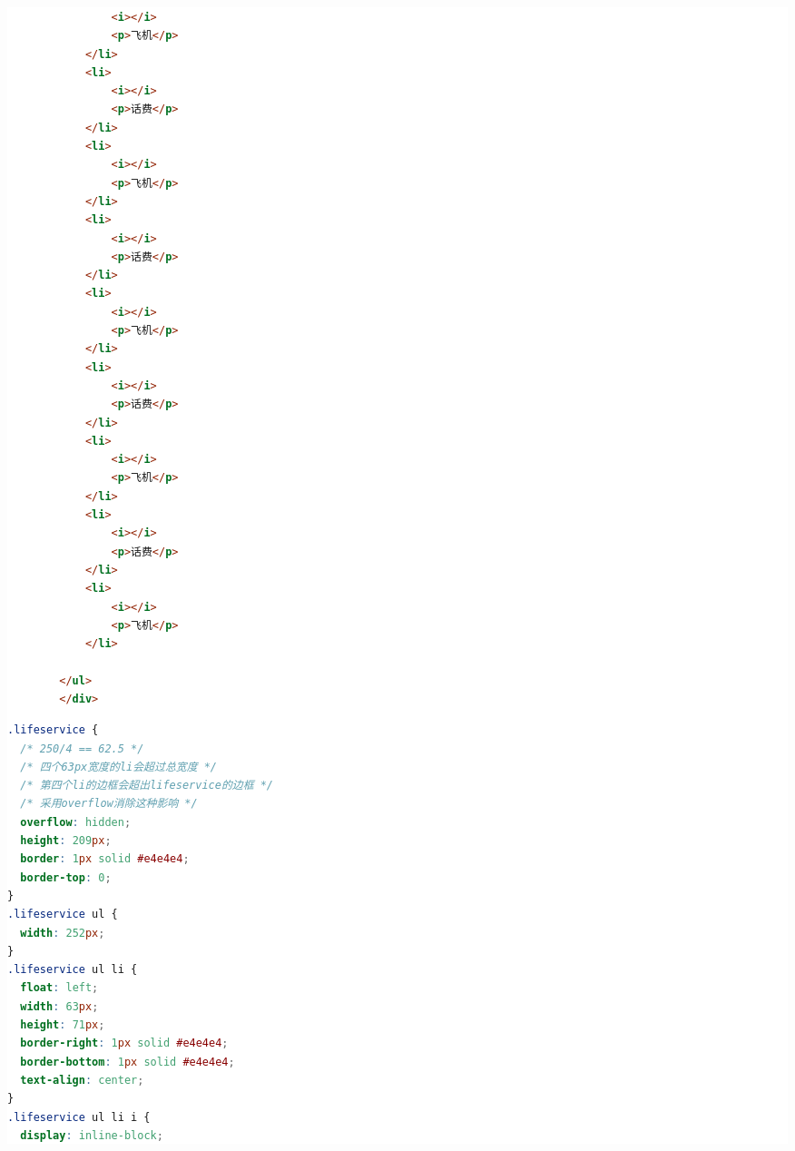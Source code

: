 ~~~html
                <i></i>
                <p>飞机</p>
            </li>
            <li>
                <i></i>
                <p>话费</p>
            </li>
            <li>
                <i></i>
                <p>飞机</p>
            </li>
            <li>
                <i></i>
                <p>话费</p>
            </li>
            <li>
                <i></i>
                <p>飞机</p>
            </li>
            <li>
                <i></i>
                <p>话费</p>
            </li>
            <li>
                <i></i>
                <p>飞机</p>
            </li>
            <li>
                <i></i>
                <p>话费</p>
            </li>
            <li>
                <i></i>
                <p>飞机</p>
            </li>

        </ul>
        </div>
~~~

~~~css
.lifeservice {
  /* 250/4 == 62.5 */
  /* 四个63px宽度的li会超过总宽度 */
  /* 第四个li的边框会超出lifeservice的边框 */
  /* 采用overflow消除这种影响 */
  overflow: hidden;
  height: 209px;
  border: 1px solid #e4e4e4;
  border-top: 0;
}
.lifeservice ul {
  width: 252px;
}
.lifeservice ul li {
  float: left;
  width: 63px;
  height: 71px;
  border-right: 1px solid #e4e4e4;
  border-bottom: 1px solid #e4e4e4;
  text-align: center;
}
.lifeservice ul li i {
  display: inline-block;
~~~